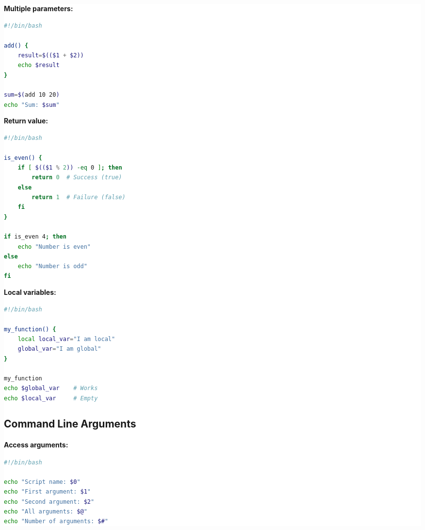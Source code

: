 **Multiple parameters:**
```bash
#!/bin/bash

add() {
    result=$(($1 + $2))
    echo $result
}

sum=$(add 10 20)
echo "Sum: $sum"
```

**Return value:**
```bash
#!/bin/bash

is_even() {
    if [ $(($1 % 2)) -eq 0 ]; then
        return 0  # Success (true)
    else
        return 1  # Failure (false)
    fi
}

if is_even 4; then
    echo "Number is even"
else
    echo "Number is odd"
fi
```

**Local variables:**
```bash
#!/bin/bash

my_function() {
    local local_var="I am local"
    global_var="I am global"
}

my_function
echo $global_var    # Works
echo $local_var     # Empty
```

## Command Line Arguments

**Access arguments:**
```bash
#!/bin/bash

echo "Script name: $0"
echo "First argument: $1"
echo "Second argument: $2"
echo "All arguments: $@"
echo "Number of arguments: $#"
```

